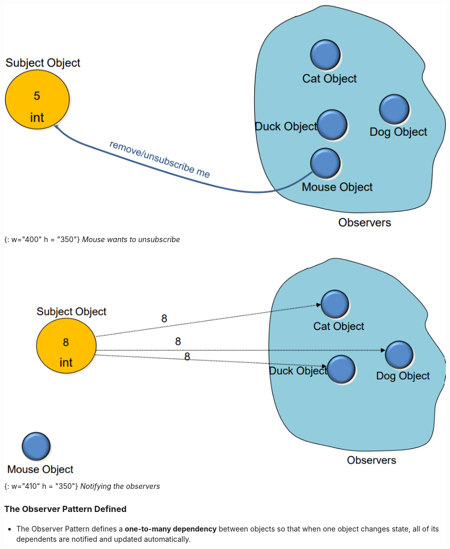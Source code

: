 ![Example](./img/6.png){: w="400" h = "350"}
*Mouse wants to unsubscribe*

![Example](./img/7.png){: w="410" h = "350"}
*Notifying the observers*

### The Observer Pattern Defined
* The Observer Pattern defines a **one-to-many dependency** between objects so that when one object changes state, all of its dependents are notified and updated automatically.
